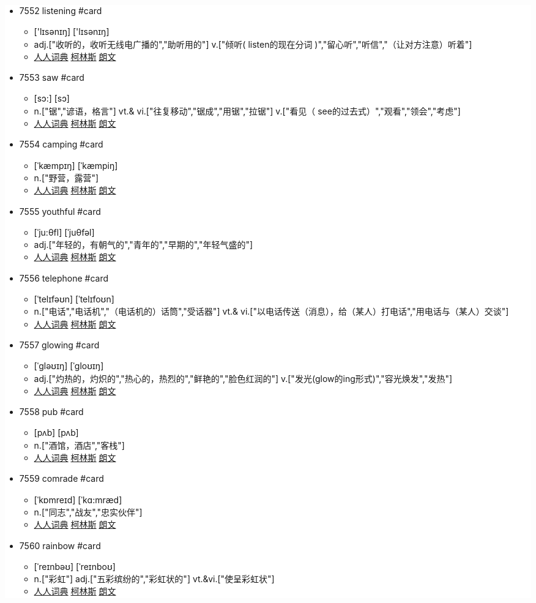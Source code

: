 
- 7552 listening #card
  - ['lɪsənɪŋ]  ['lɪsənɪŋ]
  - adj.["收听的，收听无线电广播的","助听用的"]  v.["倾听( listen的现在分词 )","留心听","听信","（让对方注意）听着"]
  - [人人词典](https://www.91dict.com/words?w=listening) [柯林斯](https://www.collinsdictionary.com/zh/dictionary/english/listening) [朗文](https://www.ldoceonline.com/dictionary/listening)
  

- 7553 saw #card
  - [sɔ:]  [sɔ]
  - n.["锯","谚语，格言"]  vt.& vi.["往复移动","锯成","用锯","拉锯"]  v.["看见（ see的过去式）","观看","领会","考虑"]
  - [人人词典](https://www.91dict.com/words?w=saw) [柯林斯](https://www.collinsdictionary.com/zh/dictionary/english/saw) [朗文](https://www.ldoceonline.com/dictionary/saw)
  

- 7554 camping #card
  - [ˈkæmpɪŋ]  [ˈkæmpiŋ]
  - n.["野营，露营"]
  - [人人词典](https://www.91dict.com/words?w=camping) [柯林斯](https://www.collinsdictionary.com/zh/dictionary/english/camping) [朗文](https://www.ldoceonline.com/dictionary/camping)
  

- 7555 youthful #card
  - [ˈju:θfl]  [ˈjuθfəl]
  - adj.["年轻的，有朝气的","青年的","早期的","年轻气盛的"]
  - [人人词典](https://www.91dict.com/words?w=youthful) [柯林斯](https://www.collinsdictionary.com/zh/dictionary/english/youthful) [朗文](https://www.ldoceonline.com/dictionary/youthful)
  

- 7556 telephone #card
  - [ˈtelɪfəʊn]  [ˈtelɪfoʊn]
  - n.["电话","电话机","（电话机的）话筒","受话器"]  vt.& vi.["以电话传送（消息），给（某人）打电话","用电话与（某人）交谈"]
  - [人人词典](https://www.91dict.com/words?w=telephone) [柯林斯](https://www.collinsdictionary.com/zh/dictionary/english/telephone) [朗文](https://www.ldoceonline.com/dictionary/telephone)
  

- 7557 glowing #card
  - [ˈgləʊɪŋ]  [ˈgloʊɪŋ]
  - adj.["灼热的，灼炽的","热心的，热烈的","鲜艳的","脸色红润的"]  v.["发光(glow的ing形式)","容光焕发","发热"]
  - [人人词典](https://www.91dict.com/words?w=glowing) [柯林斯](https://www.collinsdictionary.com/zh/dictionary/english/glowing) [朗文](https://www.ldoceonline.com/dictionary/glowing)
  

- 7558 pub #card
  - [pʌb]  [pʌb]
  - n.["酒馆，酒店","客栈"]
  - [人人词典](https://www.91dict.com/words?w=pub) [柯林斯](https://www.collinsdictionary.com/zh/dictionary/english/pub) [朗文](https://www.ldoceonline.com/dictionary/pub)
  

- 7559 comrade #card
  - [ˈkɒmreɪd]  [ˈkɑ:mræd]
  - n.["同志","战友","忠实伙伴"]
  - [人人词典](https://www.91dict.com/words?w=comrade) [柯林斯](https://www.collinsdictionary.com/zh/dictionary/english/comrade) [朗文](https://www.ldoceonline.com/dictionary/comrade)
  

- 7560 rainbow #card
  - [ˈreɪnbəʊ]  [ˈreɪnboʊ]
  - n.["彩虹"]  adj.["五彩缤纷的","彩虹状的"]  vt.&vi.["使呈彩虹状"]
  - [人人词典](https://www.91dict.com/words?w=rainbow) [柯林斯](https://www.collinsdictionary.com/zh/dictionary/english/rainbow) [朗文](https://www.ldoceonline.com/dictionary/rainbow)
  